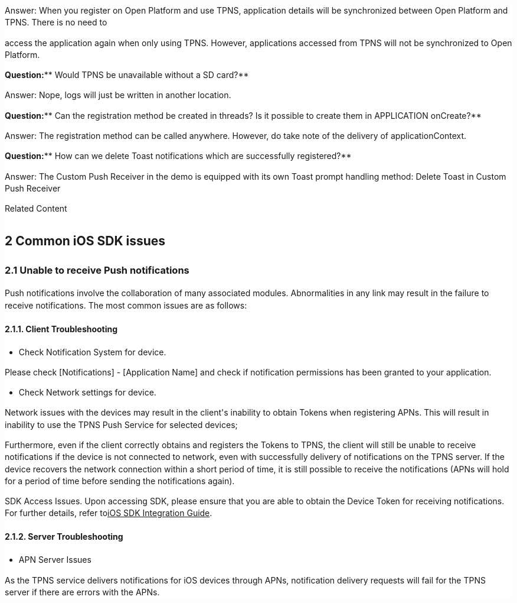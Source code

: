 Answer: When you register on Open Platform and use TPNS, application details will be synchronized between Open Platform and TPNS. There is no need to

access the application again when only using TPNS. However, applications accessed from TPNS will not be synchronized to Open Platform.

**Question:**** Would TPNS be unavailable without a SD card?**

Answer: Nope, logs will just be written in another location.

**Question:**** Can the registration method be created in threads? Is it possible to create them in APPLICATION onCreate?**

Answer: The registration method can be called anywhere. However, do take note of the delivery of applicationContext.

**Question:**** How can we delete Toast notifications which are successfully registered?**

Answer: The Custom Push Receiver in the demo is equipped with its own Toast prompt handling method: Delete Toast in Custom Push Receiver

Related Content

## 2 Common iOS SDK issues

### 2.1 Unable to receive Push notifications

Push notifications involve the collaboration of many associated modules. Abnormalities in any link may result in the failure to receive notifications. The most common issues are as follows:

#### 2.1.1. Client Troubleshooting

- Check Notification System for device.

Please check [Notifications] - [Application Name] and check if notification permissions has been granted to your application.

- Check Network settings for device.

Network issues with the devices may result in the client&#39;s inability to obtain Tokens when registering APNs. This will result in inability to use the TPNS Push Service for selected devices;

Furthermore, even if the client correctly obtains and registers the Tokens to TPNS, the client will still be unable to receive notifications if the device is not connected to network, even with successfully delivery of notifications on the TPNS server. If the device recovers the network connection within a short period of time, it is still possible to receive the notifications (APNs will hold for a period of time before sending the notifications again).

SDK Access Issues. Upon accessing SDK, please ensure that you are able to obtain the Device Token for receiving notifications. For further details, refer to[iOS SDK Integration Guide](https://intl.cloud.tencent.com/document/product/1024/30726).

#### 2.1.2. Server Troubleshooting

- APN Server Issues

As the TPNS service delivers notifications for iOS devices through APNs, notification delivery requests will fail for the TPNS server if there are errors with the APNs.
